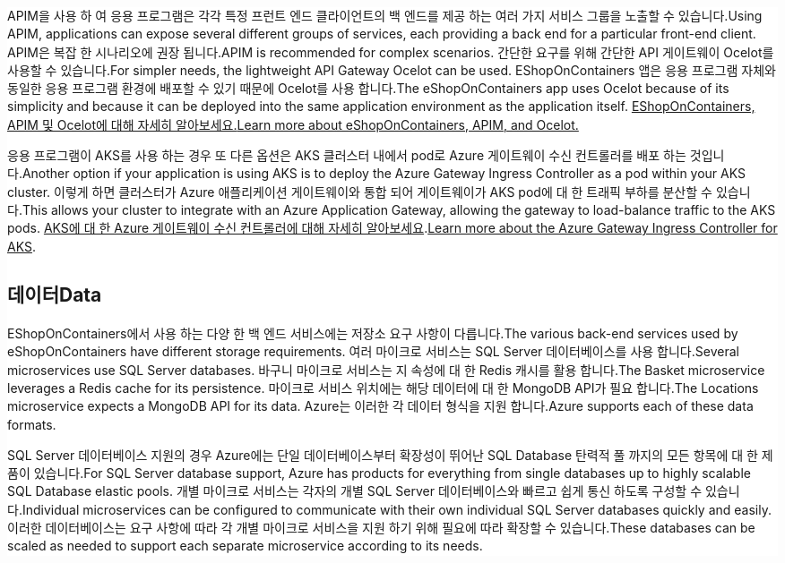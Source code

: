 <span data-ttu-id="c106f-144">APIM을 사용 하 여 응용 프로그램은 각각 특정 프런트 엔드 클라이언트의 백 엔드를 제공 하는 여러 가지 서비스 그룹을 노출할 수 있습니다.</span><span class="sxs-lookup"><span data-stu-id="c106f-144">Using APIM, applications can expose several different groups of services, each providing a back end for a particular front-end client.</span></span> <span data-ttu-id="c106f-145">APIM은 복잡 한 시나리오에 권장 됩니다.</span><span class="sxs-lookup"><span data-stu-id="c106f-145">APIM is recommended for complex scenarios.</span></span> <span data-ttu-id="c106f-146">간단한 요구를 위해 간단한 API 게이트웨이 Ocelot를 사용할 수 있습니다.</span><span class="sxs-lookup"><span data-stu-id="c106f-146">For simpler needs, the lightweight API Gateway Ocelot can be used.</span></span> <span data-ttu-id="c106f-147">EShopOnContainers 앱은 응용 프로그램 자체와 동일한 응용 프로그램 환경에 배포할 수 있기 때문에 Ocelot를 사용 합니다.</span><span class="sxs-lookup"><span data-stu-id="c106f-147">The eShopOnContainers app uses Ocelot because of its simplicity and because it can be deployed into the same application environment as the application itself.</span></span> [<span data-ttu-id="c106f-148">EShopOnContainers, APIM 및 Ocelot에 대해 자세히 알아보세요.</span><span class="sxs-lookup"><span data-stu-id="c106f-148">Learn more about eShopOnContainers, APIM, and Ocelot.</span></span>](../microservices/architect-microservice-container-applications/direct-client-to-microservice-communication-versus-the-api-gateway-pattern.md#azure-api-management)

<span data-ttu-id="c106f-149">응용 프로그램이 AKS를 사용 하는 경우 또 다른 옵션은 AKS 클러스터 내에서 pod로 Azure 게이트웨이 수신 컨트롤러를 배포 하는 것입니다.</span><span class="sxs-lookup"><span data-stu-id="c106f-149">Another option if your application is using AKS is to deploy the Azure Gateway Ingress Controller as a pod within your AKS cluster.</span></span> <span data-ttu-id="c106f-150">이렇게 하면 클러스터가 Azure 애플리케이션 게이트웨이와 통합 되어 게이트웨이가 AKS pod에 대 한 트래픽 부하를 분산할 수 있습니다.</span><span class="sxs-lookup"><span data-stu-id="c106f-150">This allows your cluster to integrate with an Azure Application Gateway, allowing the gateway to load-balance traffic to the AKS pods.</span></span> <span data-ttu-id="c106f-151">[AKS에 대 한 Azure 게이트웨이 수신 컨트롤러에 대해 자세히 알아보세요](https://github.com/Azure/application-gateway-kubernetes-ingress).</span><span class="sxs-lookup"><span data-stu-id="c106f-151">[Learn more about the Azure Gateway Ingress Controller for AKS](https://github.com/Azure/application-gateway-kubernetes-ingress).</span></span>

## <a name="data"></a><span data-ttu-id="c106f-152">데이터</span><span class="sxs-lookup"><span data-stu-id="c106f-152">Data</span></span>

<span data-ttu-id="c106f-153">EShopOnContainers에서 사용 하는 다양 한 백 엔드 서비스에는 저장소 요구 사항이 다릅니다.</span><span class="sxs-lookup"><span data-stu-id="c106f-153">The various back-end services used by eShopOnContainers have different storage requirements.</span></span> <span data-ttu-id="c106f-154">여러 마이크로 서비스는 SQL Server 데이터베이스를 사용 합니다.</span><span class="sxs-lookup"><span data-stu-id="c106f-154">Several microservices use SQL Server databases.</span></span> <span data-ttu-id="c106f-155">바구니 마이크로 서비스는 지 속성에 대 한 Redis 캐시를 활용 합니다.</span><span class="sxs-lookup"><span data-stu-id="c106f-155">The Basket microservice leverages a Redis cache for its persistence.</span></span> <span data-ttu-id="c106f-156">마이크로 서비스 위치에는 해당 데이터에 대 한 MongoDB API가 필요 합니다.</span><span class="sxs-lookup"><span data-stu-id="c106f-156">The Locations microservice expects a MongoDB API for its data.</span></span> <span data-ttu-id="c106f-157">Azure는 이러한 각 데이터 형식을 지원 합니다.</span><span class="sxs-lookup"><span data-stu-id="c106f-157">Azure supports each of these data formats.</span></span>

<span data-ttu-id="c106f-158">SQL Server 데이터베이스 지원의 경우 Azure에는 단일 데이터베이스부터 확장성이 뛰어난 SQL Database 탄력적 풀 까지의 모든 항목에 대 한 제품이 있습니다.</span><span class="sxs-lookup"><span data-stu-id="c106f-158">For SQL Server database support, Azure has products for everything from single databases up to highly scalable SQL Database elastic pools.</span></span> <span data-ttu-id="c106f-159">개별 마이크로 서비스는 각자의 개별 SQL Server 데이터베이스와 빠르고 쉽게 통신 하도록 구성할 수 있습니다.</span><span class="sxs-lookup"><span data-stu-id="c106f-159">Individual microservices can be configured to communicate with their own individual SQL Server databases quickly and easily.</span></span> <span data-ttu-id="c106f-160">이러한 데이터베이스는 요구 사항에 따라 각 개별 마이크로 서비스을 지원 하기 위해 필요에 따라 확장할 수 있습니다.</span><span class="sxs-lookup"><span data-stu-id="c106f-160">These databases can be scaled as needed to support each separate microservice according to its needs.</span></span>
